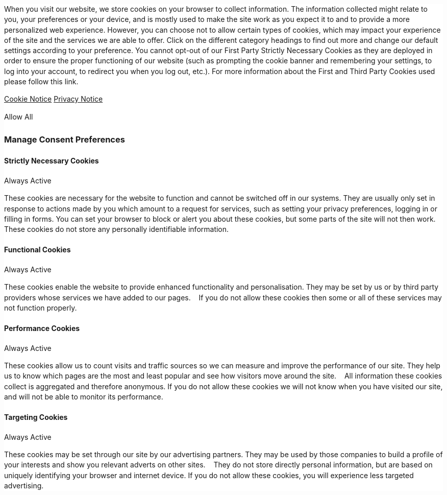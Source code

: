 When you visit our website, we store cookies on your browser to collect information. The information collected might relate to you, your preferences or your device, and is mostly used to make the site work as you expect it to and to provide a more personalized web experience. However, you can choose not to allow certain types of cookies, which may impact your experience of the site and the services we are able to offer. Click on the different category headings to find out more and change our default settings according to your preference. You cannot opt-out of our First Party Strictly Necessary Cookies as they are deployed in order to ensure the proper functioning of our website (such as prompting the cookie banner and remembering your settings, to log into your account, to redirect you when you log out, etc.). For more information about the First and Third Party Cookies used please follow this link.


[Cookie Notice](https://www.pipedrive.com/en/cookie-notice) [Privacy Notice](https://www.pipedrive.com/en/privacy)

Allow All

### Manage Consent Preferences

#### Strictly Necessary Cookies

Always Active

These cookies are necessary for the website to function and cannot be switched off in our systems. They are usually only set in response to actions made by you which amount to a request for services, such as setting your privacy preferences, logging in or filling in forms. You can set your browser to block or alert you about these cookies, but some parts of the site will not then work. These cookies do not store any personally identifiable information.

#### Functional Cookies

Always Active

These cookies enable the website to provide enhanced functionality and personalisation. They may be set by us or by third party providers whose services we have added to our pages.    If you do not allow these cookies then some or all of these services may not function properly.

#### Performance Cookies

Always Active

These cookies allow us to count visits and traffic sources so we can measure and improve the performance of our site. They help us to know which pages are the most and least popular and see how visitors move around the site.    All information these cookies collect is aggregated and therefore anonymous. If you do not allow these cookies we will not know when you have visited our site, and will not be able to monitor its performance.

#### Targeting Cookies

Always Active

These cookies may be set through our site by our advertising partners. They may be used by those companies to build a profile of your interests and show you relevant adverts on other sites.    They do not store directly personal information, but are based on uniquely identifying your browser and internet device. If you do not allow these cookies, you will experience less targeted advertising.
